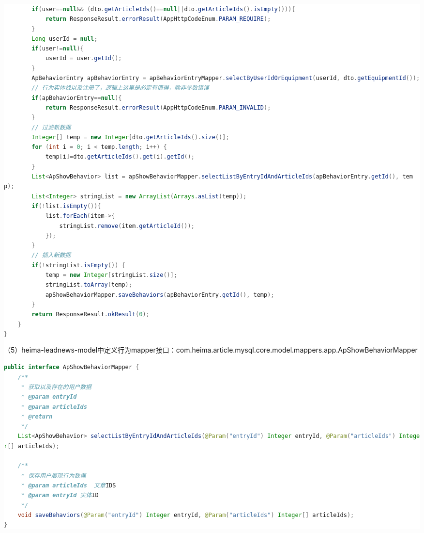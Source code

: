 ```java
        if(user==null&& (dto.getArticleIds()==null||dto.getArticleIds().isEmpty())){
            return ResponseResult.errorResult(AppHttpCodeEnum.PARAM_REQUIRE);
        }
        Long userId = null;
        if(user!=null){
            userId = user.getId();
        }
        ApBehaviorEntry apBehaviorEntry = apBehaviorEntryMapper.selectByUserIdOrEquipment(userId, dto.getEquipmentId());
        // 行为实体找以及注册了，逻辑上这里是必定有值得，除非参数错误
        if(apBehaviorEntry==null){
            return ResponseResult.errorResult(AppHttpCodeEnum.PARAM_INVALID);
        }
        // 过滤新数据
        Integer[] temp = new Integer[dto.getArticleIds().size()];
        for (int i = 0; i < temp.length; i++) {
            temp[i]=dto.getArticleIds().get(i).getId();
        }
        List<ApShowBehavior> list = apShowBehaviorMapper.selectListByEntryIdAndArticleIds(apBehaviorEntry.getId(), temp);
        List<Integer> stringList = new ArrayList(Arrays.asList(temp));
        if(!list.isEmpty()){
            list.forEach(item->{
                stringList.remove(item.getArticleId());
            });
        }
        // 插入新数据
        if(!stringList.isEmpty()) {
            temp = new Integer[stringList.size()];
            stringList.toArray(temp);
            apShowBehaviorMapper.saveBehaviors(apBehaviorEntry.getId(), temp);
        }
        return ResponseResult.okResult(0);
    }
}
```

（5）heima-leadnews-model中定义行为mapper接口：com.heima.article.mysql.core.model.mappers.app.ApShowBehaviorMapper

```java
public interface ApShowBehaviorMapper {
    /**
     * 获取以及存在的用户数据
     * @param entryId
     * @param articleIds
     * @return
     */
    List<ApShowBehavior> selectListByEntryIdAndArticleIds(@Param("entryId") Integer entryId, @Param("articleIds") Integer[] articleIds);

    /**
     * 保存用户展现行为数据
     * @param articleIds  文章IDS
     * @param entryId 实体ID
     */
    void saveBehaviors(@Param("entryId") Integer entryId, @Param("articleIds") Integer[] articleIds);
}
```
